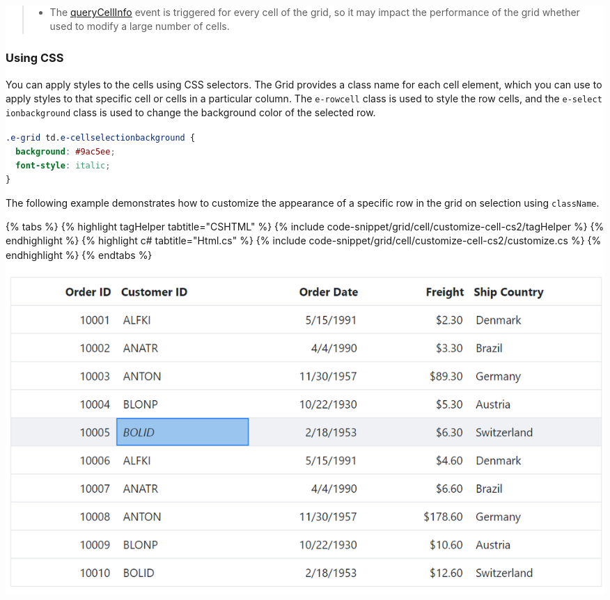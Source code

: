 > * The [queryCellInfo](https://help.syncfusion.com/cr/aspnetcore-js2/Syncfusion.EJ2.Grids.Grid.html#Syncfusion_EJ2_Grids_Grid_QueryCellInfo) event is triggered for every cell of the grid, so it may impact the performance of the grid whether used to modify a large number of cells.

### Using CSS

You can apply styles to the cells using CSS selectors. The Grid provides a class name for each cell element, which you can use to apply styles to that specific cell or cells in a particular column. The `e-rowcell` class is used to style the row cells, and the `e-selectionbackground` class is used to change the background color of the selected row.

```CSS
.e-grid td.e-cellselectionbackground {
  background: #9ac5ee;
  font-style: italic;
}
```

The following example demonstrates how to customize the appearance of a specific row in the grid on selection using `className`. 

{% tabs %}
{% highlight tagHelper tabtitle="CSHTML" %}
{% include code-snippet/grid/cell/customize-cell-cs2/tagHelper %}
{% endhighlight %}
{% highlight c# tabtitle="Html.cs" %}
{% include code-snippet/grid/cell/customize-cell-cs2/customize.cs %}
{% endhighlight %}
{% endtabs %}

![Customize cell using css](../images/cell/customize-cell-using-css.png)

